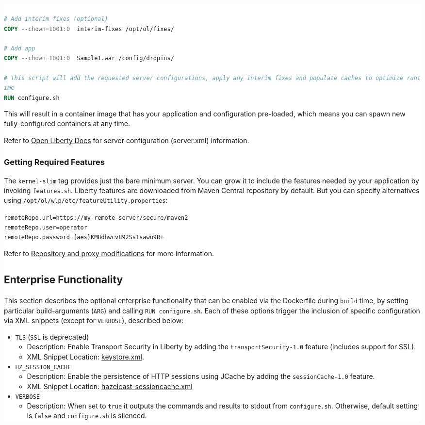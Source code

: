 ```dockerfile

# Add interim fixes (optional)
COPY --chown=1001:0  interim-fixes /opt/ol/fixes/

# Add app
COPY --chown=1001:0  Sample1.war /config/dropins/

# This script will add the requested server configurations, apply any interim fixes and populate caches to optimize runtime
RUN configure.sh
```

This will result in a container image that has your application and configuration pre-loaded, which means you can spawn new fully-configured containers at any time.

Refer to [Open Liberty Docs](https://openliberty.io/docs) for server configuration (server.xml) information.

### Getting Required Features

The `kernel-slim` tag provides just the bare minimum server. You can grow it to include the features needed by your application by invoking `features.sh`.
Liberty features are downloaded from Maven Central repository by default. But you can specify alternatives using `/opt/ol/wlp/etc/featureUtility.properties`:
```
remoteRepo.url=https://my-remote-server/secure/maven2
remoteRepo.user=operator
remoteRepo.password={aes}KM8dhwcv892Ss1sawu9R+
```

Refer to [Repository and proxy modifications](https://openliberty.io/docs/ref/command/featureUtility-modifications.html) for more information.

## Enterprise Functionality

This section describes the optional enterprise functionality that can be enabled via the Dockerfile during `build` time, by setting particular build-arguments (`ARG`) and calling `RUN configure.sh`.  Each of these options trigger the inclusion of specific configuration via XML snippets (except for `VERBOSE`), described below:

* `TLS` (`SSL` is deprecated)
  *  Description: Enable Transport Security in Liberty by adding the `transportSecurity-1.0` feature (includes support for SSL).
  *  XML Snippet Location:  [keystore.xml](/releases/latest/kernel-slim/helpers/build/configuration_snippets/keystore.xml).
* `HZ_SESSION_CACHE`
  *  Description: Enable the persistence of HTTP sessions using JCache by adding the `sessionCache-1.0` feature.
  *  XML Snippet Location: [hazelcast-sessioncache.xml](/releases/latest/kernel-slim/helpers/build/configuration_snippets/hazelcast-sessioncache.xml)
* `VERBOSE`
  *  Description: When set to `true` it outputs the commands and results to stdout from `configure.sh`. Otherwise, default setting is `false` and `configure.sh` is silenced.
